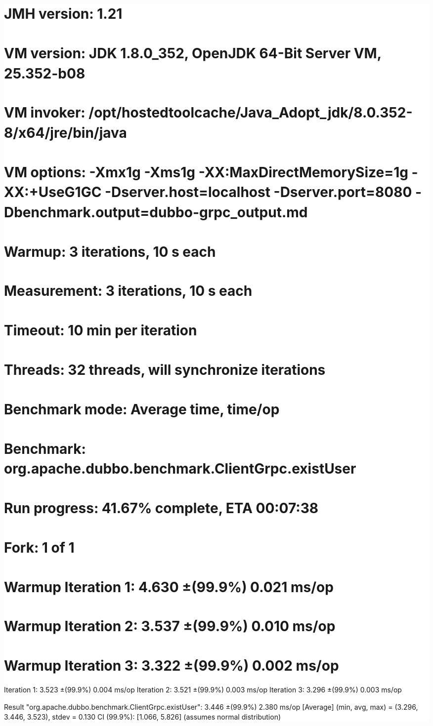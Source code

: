 
# JMH version: 1.21
# VM version: JDK 1.8.0_352, OpenJDK 64-Bit Server VM, 25.352-b08
# VM invoker: /opt/hostedtoolcache/Java_Adopt_jdk/8.0.352-8/x64/jre/bin/java
# VM options: -Xmx1g -Xms1g -XX:MaxDirectMemorySize=1g -XX:+UseG1GC -Dserver.host=localhost -Dserver.port=8080 -Dbenchmark.output=dubbo-grpc_output.md
# Warmup: 3 iterations, 10 s each
# Measurement: 3 iterations, 10 s each
# Timeout: 10 min per iteration
# Threads: 32 threads, will synchronize iterations
# Benchmark mode: Average time, time/op
# Benchmark: org.apache.dubbo.benchmark.ClientGrpc.existUser

# Run progress: 41.67% complete, ETA 00:07:38
# Fork: 1 of 1
# Warmup Iteration   1: 4.630 ±(99.9%) 0.021 ms/op
# Warmup Iteration   2: 3.537 ±(99.9%) 0.010 ms/op
# Warmup Iteration   3: 3.322 ±(99.9%) 0.002 ms/op
Iteration   1: 3.523 ±(99.9%) 0.004 ms/op
Iteration   2: 3.521 ±(99.9%) 0.003 ms/op
Iteration   3: 3.296 ±(99.9%) 0.003 ms/op


Result "org.apache.dubbo.benchmark.ClientGrpc.existUser":
  3.446 ±(99.9%) 2.380 ms/op [Average]
  (min, avg, max) = (3.296, 3.446, 3.523), stdev = 0.130
  CI (99.9%): [1.066, 5.826] (assumes normal distribution)
